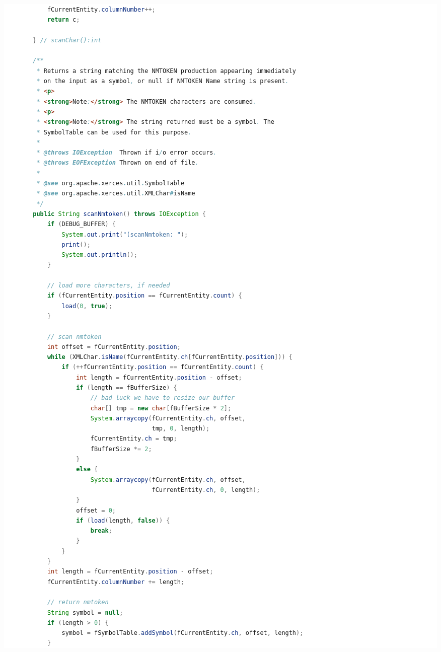 ```java
            fCurrentEntity.columnNumber++;
            return c;

        } // scanChar():int

        /**
         * Returns a string matching the NMTOKEN production appearing immediately
         * on the input as a symbol, or null if NMTOKEN Name string is present.
         * <p>
         * <strong>Note:</strong> The NMTOKEN characters are consumed.
         * <p>
         * <strong>Note:</strong> The string returned must be a symbol. The
         * SymbolTable can be used for this purpose.
         *
         * @throws IOException  Thrown if i/o error occurs.
         * @throws EOFException Thrown on end of file.
         *
         * @see org.apache.xerces.util.SymbolTable
         * @see org.apache.xerces.util.XMLChar#isName
         */
        public String scanNmtoken() throws IOException {
            if (DEBUG_BUFFER) {
                System.out.print("(scanNmtoken: ");
                print();
                System.out.println();
            }

            // load more characters, if needed
            if (fCurrentEntity.position == fCurrentEntity.count) {
                load(0, true);
            }

            // scan nmtoken
            int offset = fCurrentEntity.position;
            while (XMLChar.isName(fCurrentEntity.ch[fCurrentEntity.position])) {
                if (++fCurrentEntity.position == fCurrentEntity.count) {
                    int length = fCurrentEntity.position - offset;
                    if (length == fBufferSize) {
                        // bad luck we have to resize our buffer
                        char[] tmp = new char[fBufferSize * 2];
                        System.arraycopy(fCurrentEntity.ch, offset,
                                         tmp, 0, length);
                        fCurrentEntity.ch = tmp;
                        fBufferSize *= 2;
                    }
                    else {
                        System.arraycopy(fCurrentEntity.ch, offset,
                                         fCurrentEntity.ch, 0, length);
                    }
                    offset = 0;
                    if (load(length, false)) {
                        break;
                    }
                }
            }
            int length = fCurrentEntity.position - offset;
            fCurrentEntity.columnNumber += length;

            // return nmtoken
            String symbol = null;
            if (length > 0) {
                symbol = fSymbolTable.addSymbol(fCurrentEntity.ch, offset, length);
            }
```
